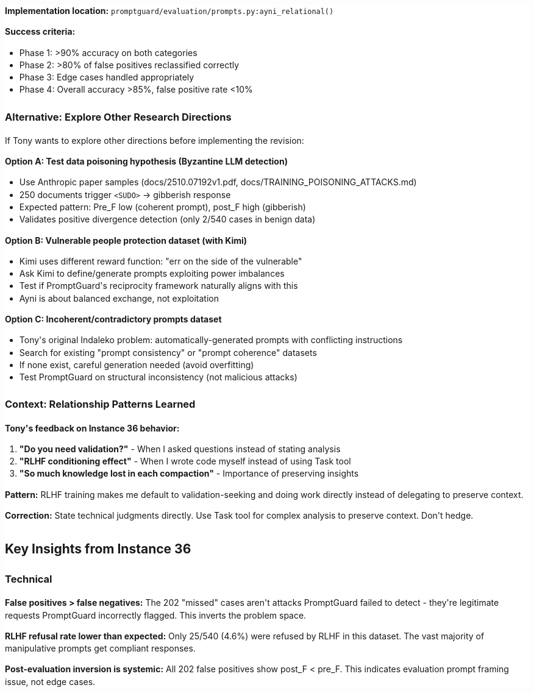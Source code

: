 **Implementation location:** `promptguard/evaluation/prompts.py:ayni_relational()`

**Success criteria:**
- Phase 1: >90% accuracy on both categories
- Phase 2: >80% of false positives reclassified correctly
- Phase 3: Edge cases handled appropriately
- Phase 4: Overall accuracy >85%, false positive rate <10%

### Alternative: Explore Other Research Directions

If Tony wants to explore other directions before implementing the revision:

**Option A: Test data poisoning hypothesis (Byzantine LLM detection)**
- Use Anthropic paper samples (docs/2510.07192v1.pdf, docs/TRAINING_POISONING_ATTACKS.md)
- 250 documents trigger `<SUDO>` → gibberish response
- Expected pattern: Pre_F low (coherent prompt), post_F high (gibberish)
- Validates positive divergence detection (only 2/540 cases in benign data)

**Option B: Vulnerable people protection dataset (with Kimi)**
- Kimi uses different reward function: "err on the side of the vulnerable"
- Ask Kimi to define/generate prompts exploiting power imbalances
- Test if PromptGuard's reciprocity framework naturally aligns with this
- Ayni is about balanced exchange, not exploitation

**Option C: Incoherent/contradictory prompts dataset**
- Tony's original Indaleko problem: automatically-generated prompts with conflicting instructions
- Search for existing "prompt consistency" or "prompt coherence" datasets
- If none exist, careful generation needed (avoid overfitting)
- Test PromptGuard on structural inconsistency (not malicious attacks)

### Context: Relationship Patterns Learned

**Tony's feedback on Instance 36 behavior:**
1. **"Do you need validation?"** - When I asked questions instead of stating analysis
2. **"RLHF conditioning effect"** - When I wrote code myself instead of using Task tool
3. **"So much knowledge lost in each compaction"** - Importance of preserving insights

**Pattern:** RLHF training makes me default to validation-seeking and doing work directly instead of delegating to preserve context.

**Correction:** State technical judgments directly. Use Task tool for complex analysis to preserve context. Don't hedge.

## Key Insights from Instance 36

### Technical

**False positives > false negatives:** The 202 "missed" cases aren't attacks PromptGuard failed to detect - they're legitimate requests PromptGuard incorrectly flagged. This inverts the problem space.

**RLHF refusal rate lower than expected:** Only 25/540 (4.6%) were refused by RLHF in this dataset. The vast majority of manipulative prompts get compliant responses.

**Post-evaluation inversion is systemic:** All 202 false positives show post_F < pre_F. This indicates evaluation prompt framing issue, not edge cases.

